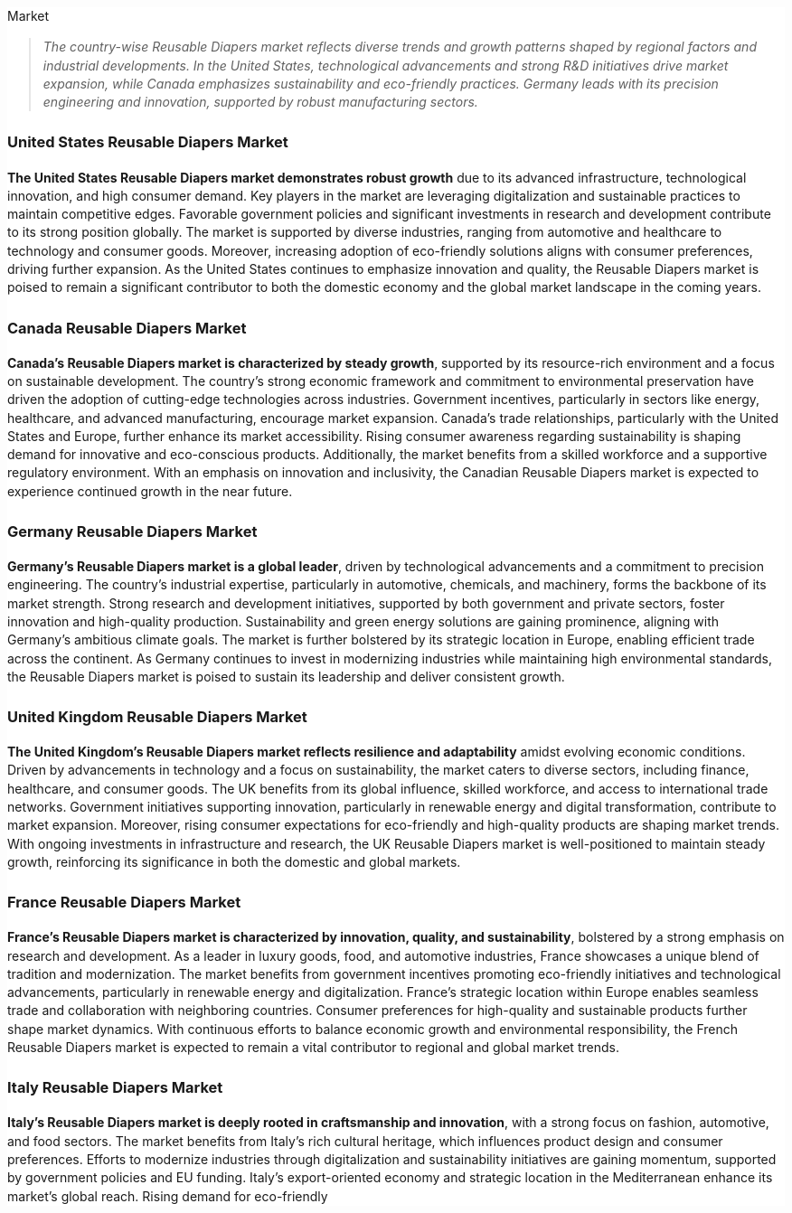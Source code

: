 Market<br /></span></h1><blockquote><p><em><span class="">The country-wise Reusable Diapers market reflects diverse trends and growth patterns shaped by regional factors and industrial developments. In the United States, technological advancements and strong R&amp;D initiatives drive market expansion, while Canada emphasizes sustainability and eco-friendly practices. Germany leads with its precision engineering and innovation, supported by robust manufacturing sectors.</span></em></p></blockquote><h3><strong>United States Reusable Diapers Market</strong></h3><p><strong>The United States Reusable Diapers market demonstrates robust growth</strong> due to its advanced infrastructure, technological innovation, and high consumer demand. Key players in the market are leveraging digitalization and sustainable practices to maintain competitive edges. Favorable government policies and significant investments in research and development contribute to its strong position globally. The market is supported by diverse industries, ranging from automotive and healthcare to technology and consumer goods. Moreover, increasing adoption of eco-friendly solutions aligns with consumer preferences, driving further expansion. As the United States continues to emphasize innovation and quality, the Reusable Diapers market is poised to remain a significant contributor to both the domestic economy and the global market landscape in the coming years.</p><h3><strong>Canada Reusable Diapers Market</strong></h3><p><strong>Canada&rsquo;s Reusable Diapers market is characterized by steady growth</strong>, supported by its resource-rich environment and a focus on sustainable development. The country&rsquo;s strong economic framework and commitment to environmental preservation have driven the adoption of cutting-edge technologies across industries. Government incentives, particularly in sectors like energy, healthcare, and advanced manufacturing, encourage market expansion. Canada&rsquo;s trade relationships, particularly with the United States and Europe, further enhance its market accessibility. Rising consumer awareness regarding sustainability is shaping demand for innovative and eco-conscious products. Additionally, the market benefits from a skilled workforce and a supportive regulatory environment. With an emphasis on innovation and inclusivity, the Canadian Reusable Diapers market is expected to experience continued growth in the near future.</p><h3><strong>Germany Reusable Diapers Market</strong></h3><p><strong>Germany&rsquo;s Reusable Diapers market is a global leader</strong>, driven by technological advancements and a commitment to precision engineering. The country&rsquo;s industrial expertise, particularly in automotive, chemicals, and machinery, forms the backbone of its market strength. Strong research and development initiatives, supported by both government and private sectors, foster innovation and high-quality production. Sustainability and green energy solutions are gaining prominence, aligning with Germany&rsquo;s ambitious climate goals. The market is further bolstered by its strategic location in Europe, enabling efficient trade across the continent. As Germany continues to invest in modernizing industries while maintaining high environmental standards, the Reusable Diapers market is poised to sustain its leadership and deliver consistent growth.</p><h3><strong>United Kingdom Reusable Diapers Market</strong></h3><p><strong>The United Kingdom&rsquo;s Reusable Diapers market reflects resilience and adaptability</strong> amidst evolving economic conditions. Driven by advancements in technology and a focus on sustainability, the market caters to diverse sectors, including finance, healthcare, and consumer goods. The UK benefits from its global influence, skilled workforce, and access to international trade networks. Government initiatives supporting innovation, particularly in renewable energy and digital transformation, contribute to market expansion. Moreover, rising consumer expectations for eco-friendly and high-quality products are shaping market trends. With ongoing investments in infrastructure and research, the UK Reusable Diapers market is well-positioned to maintain steady growth, reinforcing its significance in both the domestic and global markets.</p><h3><strong>France Reusable Diapers Market</strong></h3><p><strong>France&rsquo;s Reusable Diapers market is characterized by innovation, quality, and sustainability</strong>, bolstered by a strong emphasis on research and development. As a leader in luxury goods, food, and automotive industries, France showcases a unique blend of tradition and modernization. The market benefits from government incentives promoting eco-friendly initiatives and technological advancements, particularly in renewable energy and digitalization. France&rsquo;s strategic location within Europe enables seamless trade and collaboration with neighboring countries. Consumer preferences for high-quality and sustainable products further shape market dynamics. With continuous efforts to balance economic growth and environmental responsibility, the French Reusable Diapers market is expected to remain a vital contributor to regional and global market trends.</p><h3><strong>Italy Reusable Diapers Market</strong></h3><p><strong>Italy&rsquo;s Reusable Diapers market is deeply rooted in craftsmanship and innovation</strong>, with a strong focus on fashion, automotive, and food sectors. The market benefits from Italy&rsquo;s rich cultural heritage, which influences product design and consumer preferences. Efforts to modernize industries through digitalization and sustainability initiatives are gaining momentum, supported by government policies and EU funding. Italy&rsquo;s export-oriented economy and strategic location in the Mediterranean enhance its market&rsquo;s global reach. Rising demand for eco-friendly